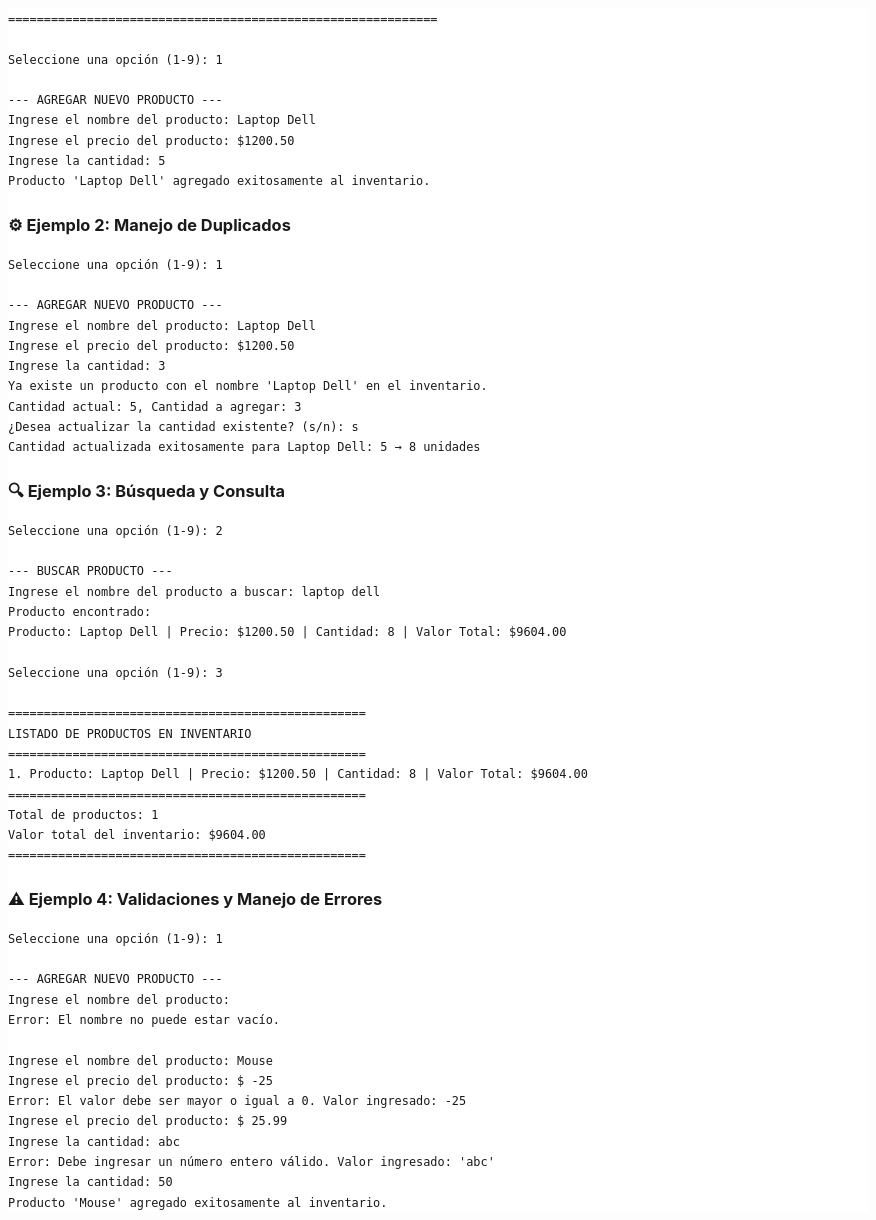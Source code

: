 ```
============================================================

Seleccione una opción (1-9): 1

--- AGREGAR NUEVO PRODUCTO ---
Ingrese el nombre del producto: Laptop Dell
Ingrese el precio del producto: $1200.50
Ingrese la cantidad: 5
Producto 'Laptop Dell' agregado exitosamente al inventario.
```

### ⚙️ **Ejemplo 2: Manejo de Duplicados**
```
Seleccione una opción (1-9): 1

--- AGREGAR NUEVO PRODUCTO ---
Ingrese el nombre del producto: Laptop Dell
Ingrese el precio del producto: $1200.50
Ingrese la cantidad: 3
Ya existe un producto con el nombre 'Laptop Dell' en el inventario.
Cantidad actual: 5, Cantidad a agregar: 3
¿Desea actualizar la cantidad existente? (s/n): s
Cantidad actualizada exitosamente para Laptop Dell: 5 → 8 unidades
```

### 🔍 **Ejemplo 3: Búsqueda y Consulta**
```
Seleccione una opción (1-9): 2

--- BUSCAR PRODUCTO ---
Ingrese el nombre del producto a buscar: laptop dell
Producto encontrado:
Producto: Laptop Dell | Precio: $1200.50 | Cantidad: 8 | Valor Total: $9604.00

Seleccione una opción (1-9): 3

==================================================
LISTADO DE PRODUCTOS EN INVENTARIO
==================================================
1. Producto: Laptop Dell | Precio: $1200.50 | Cantidad: 8 | Valor Total: $9604.00
==================================================
Total de productos: 1
Valor total del inventario: $9604.00
==================================================
```

### ⚠️ **Ejemplo 4: Validaciones y Manejo de Errores**
```
Seleccione una opción (1-9): 1

--- AGREGAR NUEVO PRODUCTO ---
Ingrese el nombre del producto: 
Error: El nombre no puede estar vacío.

Ingrese el nombre del producto: Mouse
Ingrese el precio del producto: $ -25
Error: El valor debe ser mayor o igual a 0. Valor ingresado: -25
Ingrese el precio del producto: $ 25.99
Ingrese la cantidad: abc
Error: Debe ingresar un número entero válido. Valor ingresado: 'abc'
Ingrese la cantidad: 50
Producto 'Mouse' agregado exitosamente al inventario.
```
